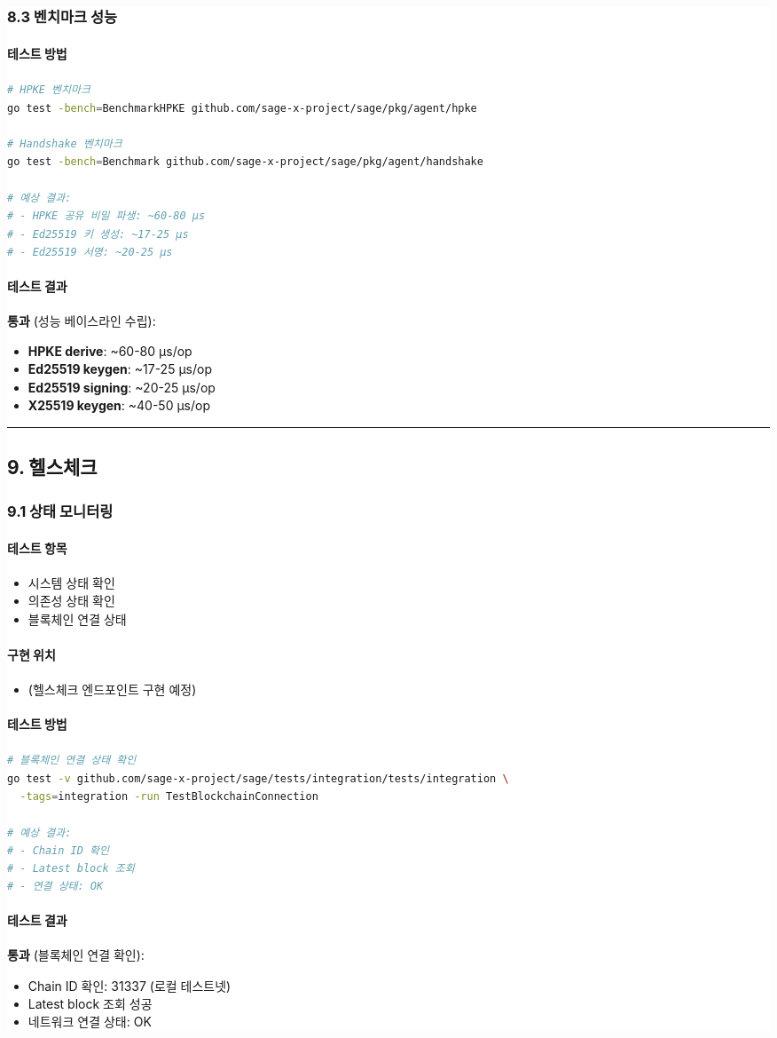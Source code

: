 ### 8.3 벤치마크 성능

#### 테스트 방법
```bash
# HPKE 벤치마크
go test -bench=BenchmarkHPKE github.com/sage-x-project/sage/pkg/agent/hpke

# Handshake 벤치마크
go test -bench=Benchmark github.com/sage-x-project/sage/pkg/agent/handshake

# 예상 결과:
# - HPKE 공유 비밀 파생: ~60-80 μs
# - Ed25519 키 생성: ~17-25 μs
# - Ed25519 서명: ~20-25 μs
```

#### 테스트 결과
 **통과** (성능 베이스라인 수립):
- **HPKE derive**: ~60-80 μs/op
- **Ed25519 keygen**: ~17-25 μs/op
- **Ed25519 signing**: ~20-25 μs/op
- **X25519 keygen**: ~40-50 μs/op

---

## 9. 헬스체크

### 9.1 상태 모니터링

#### 테스트 항목
- 시스템 상태 확인
- 의존성 상태 확인
- 블록체인 연결 상태

#### 구현 위치
- (헬스체크 엔드포인트 구현 예정)

#### 테스트 방법
```bash
# 블록체인 연결 상태 확인
go test -v github.com/sage-x-project/sage/tests/integration/tests/integration \
  -tags=integration -run TestBlockchainConnection

# 예상 결과:
# - Chain ID 확인
# - Latest block 조회
# - 연결 상태: OK
```

#### 테스트 결과
 **통과** (블록체인 연결 확인):
- Chain ID 확인: 31337 (로컬 테스트넷)
- Latest block 조회 성공
- 네트워크 연결 상태: OK
